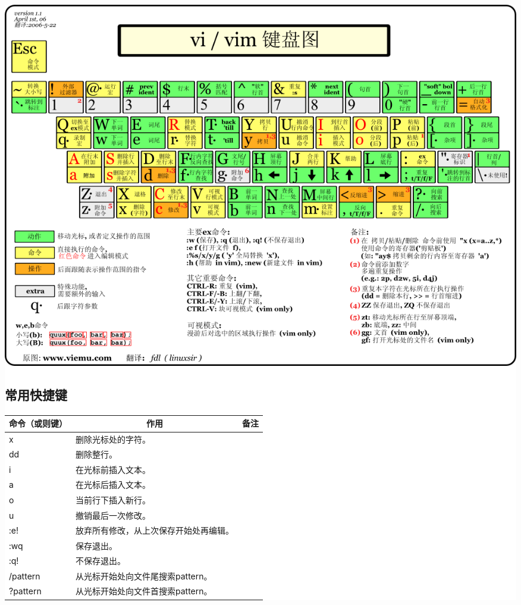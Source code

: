 ![VI键盘](Common/vi_keyboard.png)

## 常用快捷键

| 命令（或则键） | 作用                                   | 备注 |
| -------------- | -------------------------------------- | ---- |
| x              | 删除光标处的字符。                     |      |
| dd             | 删除整行。                             |      |
| i              | 在光标前插入文本。                     |      |
| a              | 在光标后插入文本。                     |      |
| o              | 当前行下插入新行。                     |      |
| u              | 撤销最后一次修改。                     |      |
| :e!            | 放弃所有修改，从上次保存开始处再编辑。 |      |
| :wq            | 保存退出。                             |      |
| :q!            | 不保存退出。                           |      |
| /pattern       | 从光标开始处向文件尾搜索pattern。      |      |
| ?pattern       | 从光标开始处向文件首搜索pattern。      |      |
